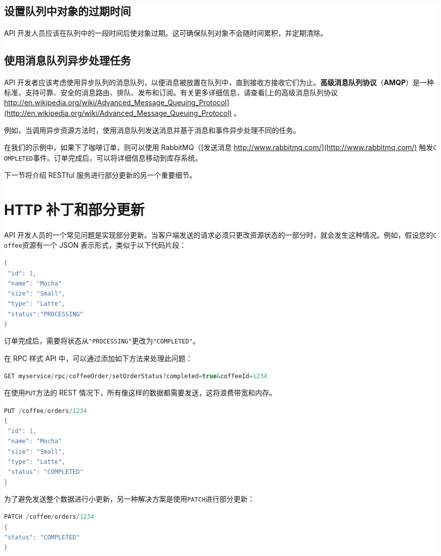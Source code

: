 ## 设置队列中对象的过期时间

API 开发人员应该在队列中的一段时间后使对象过期。这可确保队列对象不会随时间累积，并定期清除。

## 使用消息队列异步处理任务

API 开发者应该考虑使用异步队列的消息队列，以便消息被放置在队列中，直到接收方接收它们为止。**高级消息队列协议**（**AMQP**）是一种标准，支持可靠、安全的消息路由、排队、发布和订阅。有关更多详细信息，请查看[上的高级消息队列协议 http://en.wikipedia.org/wiki/Advanced_Message_Queuing_Protocol](http://en.wikipedia.org/wiki/Advanced_Message_Queuing_Protocol) 。

例如，当调用异步资源方法时，使用消息队列发送消息并基于消息和事件异步处理不同的任务。

在我们的示例中，如果下了咖啡订单，则可以使用 RabbitMQ（[发送消息 http://www.rabbitmq.com/](http://www.rabbitmq.com/) 触发`COMPLETED`事件。订单完成后，可以将详细信息移动到库存系统。

下一节将介绍 RESTful 服务进行部分更新的另一个重要细节。

# HTTP 补丁和部分更新

API 开发人员的一个常见问题是实现部分更新。当客户端发送的请求必须只更改资源状态的一部分时，就会发生这种情况。例如，假设您的`Coffee`资源有一个 JSON 表示形式，类似于以下代码片段：

```java
{
 "id": 1,
 "name": "Mocha"
 "size": "Small",
 "type": "Latte",
 "status":"PROCESSING"
}
```

订单完成后，需要将状态从`"PROCESSING"`更改为`"COMPLETED"`。

在 RPC 样式 API 中，可以通过添加如下方法来处理此问题：

```java
GET myservice/rpc/coffeeOrder/setOrderStatus?completed=true&coffeeId=1234
```

在使用`PUT`方法的 REST 情况下，所有像这样的数据都需要发送，这将浪费带宽和内存。

```java
PUT /coffee/orders/1234
{
 "id": 1,
 "name": "Mocha"
 "size": "Small", 
 "type": "Latte", 
 "status": "COMPLETED"
}
```

为了避免发送整个数据进行小更新，另一种解决方案是使用`PATCH`进行部分更新：

```java
PATCH /coffee/orders/1234
{
"status": "COMPLETED"
}
```
